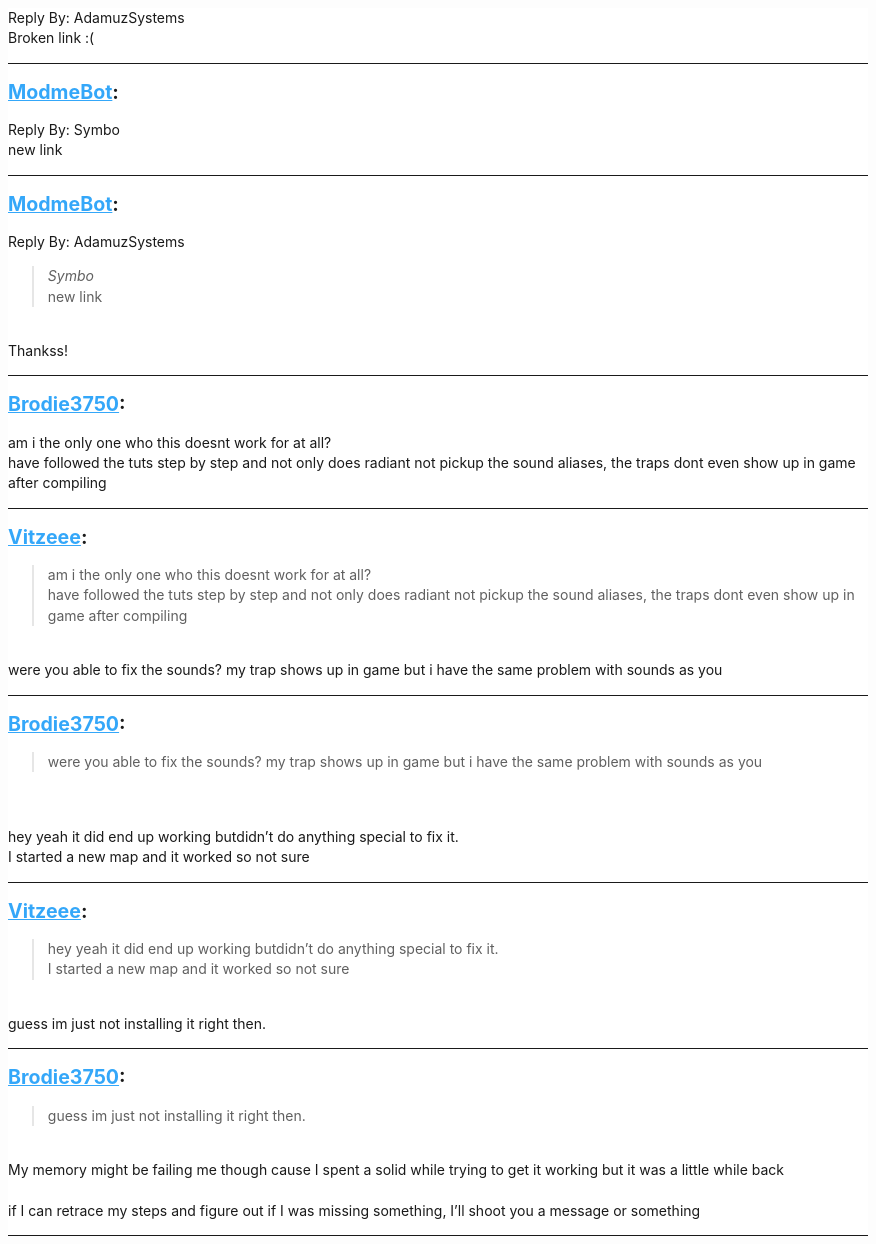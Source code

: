 <p>Reply By: AdamuzSystems<br />Broken link :(</p>

---
<strong style="font-size: 1.4em;"><span style="text-decoration: underline;text-decoration-color: #34a7f9;"><span style="color:#34a7f9;">ModmeBot</span></span>:</strong>

<p>Reply By: Symbo<br />new link</p>

---
<strong style="font-size: 1.4em;"><span style="text-decoration: underline;text-decoration-color: #34a7f9;"><span style="color:#34a7f9;">ModmeBot</span></span>:</strong>

<p>Reply By: AdamuzSystems<br /><blockquote><em>Symbo</em><br />new link </blockquote><br /> Thankss!</p>

---
<strong style="font-size: 1.4em;"><span style="text-decoration: underline;text-decoration-color: #34a7f9;"><span style="color:#34a7f9;">Brodie3750</span></span>:</strong>

<p>am i the only one who this doesnt work for at all?<br />have followed the tuts step by step and not only does radiant not pickup the sound aliases, the traps dont even show up in game after compiling</p>

---
<strong style="font-size: 1.4em;"><span style="text-decoration: underline;text-decoration-color: #34a7f9;"><span style="color:#34a7f9;">Vitzeee</span></span>:</strong>

<p><blockquote>am i the only one who this doesnt work for at all?<br />have followed the tuts step by step and not only does radiant not pickup the sound aliases, the traps dont even show up in game after compiling<br /></blockquote><br />were you able to fix the sounds? my trap shows up in game but i have the same problem with sounds as you</p>

---
<strong style="font-size: 1.4em;"><span style="text-decoration: underline;text-decoration-color: #34a7f9;"><span style="color:#34a7f9;">Brodie3750</span></span>:</strong>

<p><blockquote>were you able to fix the sounds? my trap shows up in game but i have the same problem with sounds as you<br /></blockquote><br /><br />hey yeah it did end up working butdidn’t do anything special to fix it. <br />I started a new map and it worked so not sure</p>

---
<strong style="font-size: 1.4em;"><span style="text-decoration: underline;text-decoration-color: #34a7f9;"><span style="color:#34a7f9;">Vitzeee</span></span>:</strong>

<p><blockquote>hey yeah it did end up working butdidn’t do anything special to fix it.<br />I started a new map and it worked so not sure<br /></blockquote><br />guess im just not installing it right then.</p>

---
<strong style="font-size: 1.4em;"><span style="text-decoration: underline;text-decoration-color: #34a7f9;"><span style="color:#34a7f9;">Brodie3750</span></span>:</strong>

<p><blockquote>guess im just not installing it right then.<br /></blockquote><br />My memory might be failing me though cause I spent a solid while trying to get it working but it was a little while back <br /><br />if I can retrace my steps and figure out if I was missing something, I’ll shoot you a message or something</p>

---